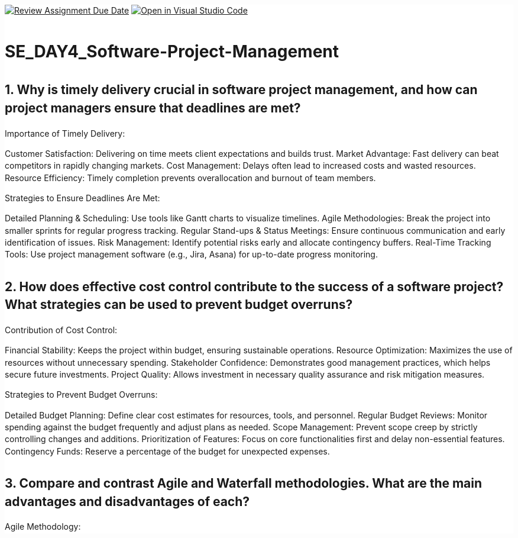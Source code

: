 [![Review Assignment Due Date](https://classroom.github.com/assets/deadline-readme-button-22041afd0340ce965d47ae6ef1cefeee28c7c493a6346c4f15d667ab976d596c.svg)](https://classroom.github.com/a/9pw6JKcu)
[![Open in Visual Studio Code](https://classroom.github.com/assets/open-in-vscode-2e0aaae1b6195c2367325f4f02e2d04e9abb55f0b24a779b69b11b9e10269abc.svg)](https://classroom.github.com/online_ide?assignment_repo_id=18597828&assignment_repo_type=AssignmentRepo)
# SE_DAY4_Software-Project-Management
## 1. Why is timely delivery crucial in software project management, and how can project managers ensure that deadlines are met?

Importance of Timely Delivery:

Customer Satisfaction: Delivering on time meets client expectations and builds trust.
Market Advantage: Fast delivery can beat competitors in rapidly changing markets.
Cost Management: Delays often lead to increased costs and wasted resources.
Resource Efficiency: Timely completion prevents overallocation and burnout of team members.

Strategies to Ensure Deadlines Are Met:

Detailed Planning & Scheduling: Use tools like Gantt charts to visualize timelines.
Agile Methodologies: Break the project into smaller sprints for regular progress tracking.
Regular Stand-ups & Status Meetings: Ensure continuous communication and early identification of issues.
Risk Management: Identify potential risks early and allocate contingency buffers.
Real-Time Tracking Tools: Use project management software (e.g., Jira, Asana) for up-to-date progress monitoring.
## 2. How does effective cost control contribute to the success of a software project? What strategies can be used to prevent budget overruns?

Contribution of Cost Control:

Financial Stability: Keeps the project within budget, ensuring sustainable operations.
Resource Optimization: Maximizes the use of resources without unnecessary spending.
Stakeholder Confidence: Demonstrates good management practices, which helps secure future investments.
Project Quality: Allows investment in necessary quality assurance and risk mitigation measures.

Strategies to Prevent Budget Overruns:

Detailed Budget Planning: Define clear cost estimates for resources, tools, and personnel.
Regular Budget Reviews: Monitor spending against the budget frequently and adjust plans as needed.
Scope Management: Prevent scope creep by strictly controlling changes and additions.
Prioritization of Features: Focus on core functionalities first and delay non-essential features.
Contingency Funds: Reserve a percentage of the budget for unexpected expenses.
## 3. Compare and contrast Agile and Waterfall methodologies. What are the main advantages and disadvantages of each?

Agile Methodology:
